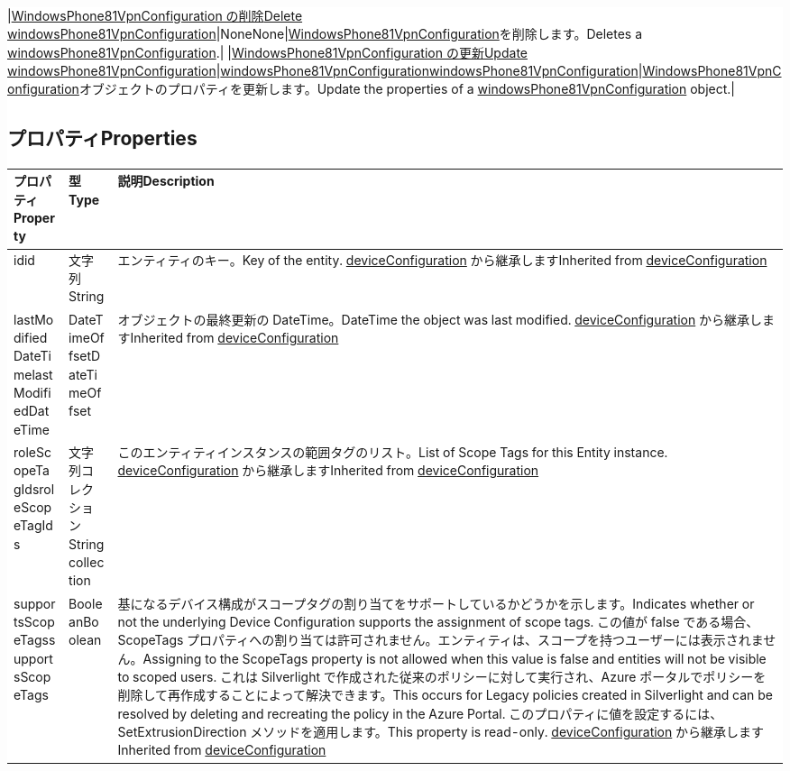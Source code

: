 |[<span data-ttu-id="4994f-123">WindowsPhone81VpnConfiguration の削除</span><span class="sxs-lookup"><span data-stu-id="4994f-123">Delete windowsPhone81VpnConfiguration</span></span>](../api/intune-deviceconfig-windowsphone81vpnconfiguration-delete.md)|<span data-ttu-id="4994f-124">None</span><span class="sxs-lookup"><span data-stu-id="4994f-124">None</span></span>|<span data-ttu-id="4994f-125">[WindowsPhone81VpnConfiguration](../resources/intune-deviceconfig-windowsphone81vpnconfiguration.md)を削除します。</span><span class="sxs-lookup"><span data-stu-id="4994f-125">Deletes a [windowsPhone81VpnConfiguration](../resources/intune-deviceconfig-windowsphone81vpnconfiguration.md).</span></span>|
|[<span data-ttu-id="4994f-126">WindowsPhone81VpnConfiguration の更新</span><span class="sxs-lookup"><span data-stu-id="4994f-126">Update windowsPhone81VpnConfiguration</span></span>](../api/intune-deviceconfig-windowsphone81vpnconfiguration-update.md)|[<span data-ttu-id="4994f-127">windowsPhone81VpnConfiguration</span><span class="sxs-lookup"><span data-stu-id="4994f-127">windowsPhone81VpnConfiguration</span></span>](../resources/intune-deviceconfig-windowsphone81vpnconfiguration.md)|<span data-ttu-id="4994f-128">[WindowsPhone81VpnConfiguration](../resources/intune-deviceconfig-windowsphone81vpnconfiguration.md)オブジェクトのプロパティを更新します。</span><span class="sxs-lookup"><span data-stu-id="4994f-128">Update the properties of a [windowsPhone81VpnConfiguration](../resources/intune-deviceconfig-windowsphone81vpnconfiguration.md) object.</span></span>|

## <a name="properties"></a><span data-ttu-id="4994f-129">プロパティ</span><span class="sxs-lookup"><span data-stu-id="4994f-129">Properties</span></span>
|<span data-ttu-id="4994f-130">プロパティ</span><span class="sxs-lookup"><span data-stu-id="4994f-130">Property</span></span>|<span data-ttu-id="4994f-131">型</span><span class="sxs-lookup"><span data-stu-id="4994f-131">Type</span></span>|<span data-ttu-id="4994f-132">説明</span><span class="sxs-lookup"><span data-stu-id="4994f-132">Description</span></span>|
|:---|:---|:---|
|<span data-ttu-id="4994f-133">id</span><span class="sxs-lookup"><span data-stu-id="4994f-133">id</span></span>|<span data-ttu-id="4994f-134">文字列</span><span class="sxs-lookup"><span data-stu-id="4994f-134">String</span></span>|<span data-ttu-id="4994f-135">エンティティのキー。</span><span class="sxs-lookup"><span data-stu-id="4994f-135">Key of the entity.</span></span> <span data-ttu-id="4994f-136">[deviceConfiguration](../resources/intune-deviceconfig-deviceconfiguration.md) から継承します</span><span class="sxs-lookup"><span data-stu-id="4994f-136">Inherited from [deviceConfiguration](../resources/intune-deviceconfig-deviceconfiguration.md)</span></span>|
|<span data-ttu-id="4994f-137">lastModifiedDateTime</span><span class="sxs-lookup"><span data-stu-id="4994f-137">lastModifiedDateTime</span></span>|<span data-ttu-id="4994f-138">DateTimeOffset</span><span class="sxs-lookup"><span data-stu-id="4994f-138">DateTimeOffset</span></span>|<span data-ttu-id="4994f-139">オブジェクトの最終更新の DateTime。</span><span class="sxs-lookup"><span data-stu-id="4994f-139">DateTime the object was last modified.</span></span> <span data-ttu-id="4994f-140">[deviceConfiguration](../resources/intune-deviceconfig-deviceconfiguration.md) から継承します</span><span class="sxs-lookup"><span data-stu-id="4994f-140">Inherited from [deviceConfiguration](../resources/intune-deviceconfig-deviceconfiguration.md)</span></span>|
|<span data-ttu-id="4994f-141">roleScopeTagIds</span><span class="sxs-lookup"><span data-stu-id="4994f-141">roleScopeTagIds</span></span>|<span data-ttu-id="4994f-142">文字列コレクション</span><span class="sxs-lookup"><span data-stu-id="4994f-142">String collection</span></span>|<span data-ttu-id="4994f-143">このエンティティインスタンスの範囲タグのリスト。</span><span class="sxs-lookup"><span data-stu-id="4994f-143">List of Scope Tags for this Entity instance.</span></span> <span data-ttu-id="4994f-144">[deviceConfiguration](../resources/intune-deviceconfig-deviceconfiguration.md) から継承します</span><span class="sxs-lookup"><span data-stu-id="4994f-144">Inherited from [deviceConfiguration](../resources/intune-deviceconfig-deviceconfiguration.md)</span></span>|
|<span data-ttu-id="4994f-145">supportsScopeTags</span><span class="sxs-lookup"><span data-stu-id="4994f-145">supportsScopeTags</span></span>|<span data-ttu-id="4994f-146">Boolean</span><span class="sxs-lookup"><span data-stu-id="4994f-146">Boolean</span></span>|<span data-ttu-id="4994f-147">基になるデバイス構成がスコープタグの割り当てをサポートしているかどうかを示します。</span><span class="sxs-lookup"><span data-stu-id="4994f-147">Indicates whether or not the underlying Device Configuration supports the assignment of scope tags.</span></span> <span data-ttu-id="4994f-148">この値が false である場合、ScopeTags プロパティへの割り当ては許可されません。エンティティは、スコープを持つユーザーには表示されません。</span><span class="sxs-lookup"><span data-stu-id="4994f-148">Assigning to the ScopeTags property is not allowed when this value is false and entities will not be visible to scoped users.</span></span> <span data-ttu-id="4994f-149">これは Silverlight で作成された従来のポリシーに対して実行され、Azure ポータルでポリシーを削除して再作成することによって解決できます。</span><span class="sxs-lookup"><span data-stu-id="4994f-149">This occurs for Legacy policies created in Silverlight and can be resolved by deleting and recreating the policy in the Azure Portal.</span></span> <span data-ttu-id="4994f-150">このプロパティに値を設定するには、 SetExtrusionDirection メソッドを適用します。</span><span class="sxs-lookup"><span data-stu-id="4994f-150">This property is read-only.</span></span> <span data-ttu-id="4994f-151">[deviceConfiguration](../resources/intune-deviceconfig-deviceconfiguration.md) から継承します</span><span class="sxs-lookup"><span data-stu-id="4994f-151">Inherited from [deviceConfiguration](../resources/intune-deviceconfig-deviceconfiguration.md)</span></span>|